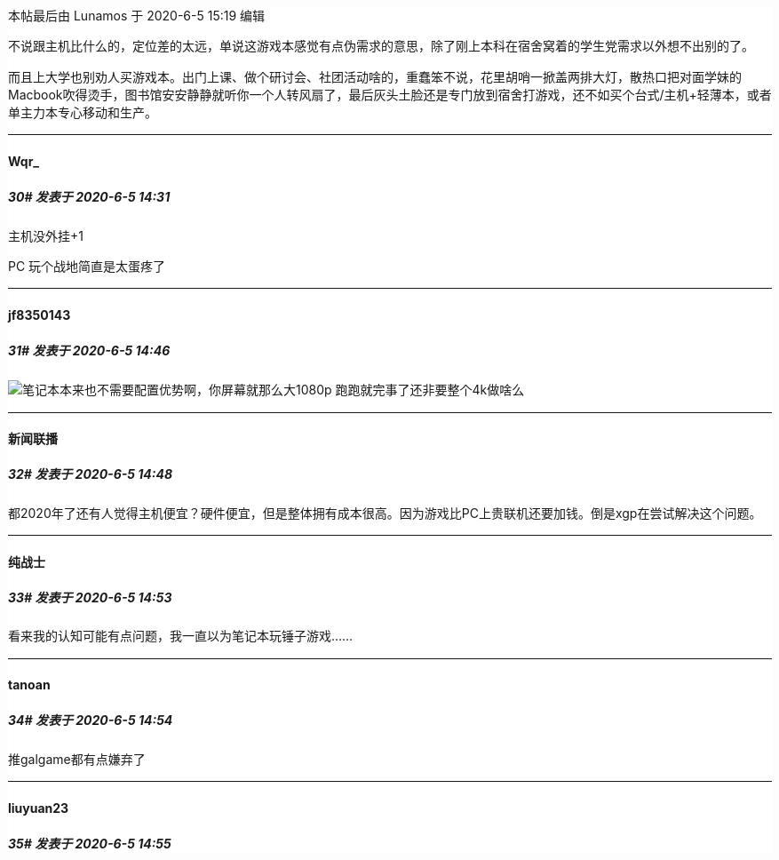 
 本帖最后由 Lunamos 于 2020-6-5 15:19 编辑 

不说跟主机比什么的，定位差的太远，单说这游戏本感觉有点伪需求的意思，除了刚上本科在宿舍窝着的学生党需求以外想不出别的了。


而且上大学也别劝人买游戏本。出门上课、做个研讨会、社团活动啥的，重蠢笨不说，花里胡哨一掀盖两排大灯，散热口把对面学妹的Macbook吹得烫手，图书馆安安静静就听你一个人转风扇了，最后灰头土脸还是专门放到宿舍打游戏，还不如买个台式/主机+轻薄本，或者单主力本专心移动和生产。


-----

####  Wqr_  
##### 30#       发表于 2020-6-5 14:31


主机没外挂+1


PC 玩个战地简直是太蛋疼了


-----

####  jf8350143  
##### 31#       发表于 2020-6-5 14:46


<img src="https://static.saraba1st.com/image/smiley/face2017/001.png" referrerpolicy="no-referrer">笔记本本来也不需要配置优势啊，你屏幕就那么大1080p 跑跑就完事了还非要整个4k做啥么


-----

####  新闻联播  
##### 32#       发表于 2020-6-5 14:48


都2020年了还有人觉得主机便宜？硬件便宜，但是整体拥有成本很高。因为游戏比PC上贵联机还要加钱。倒是xgp在尝试解决这个问题。


-----

####  纯战士  
##### 33#       发表于 2020-6-5 14:53


看来我的认知可能有点问题，我一直以为笔记本玩锤子游戏……


-----

####  tanoan  
##### 34#       发表于 2020-6-5 14:54


推galgame都有点嫌弃了


-----

####  liuyuan23  
##### 35#       发表于 2020-6-5 14:55
